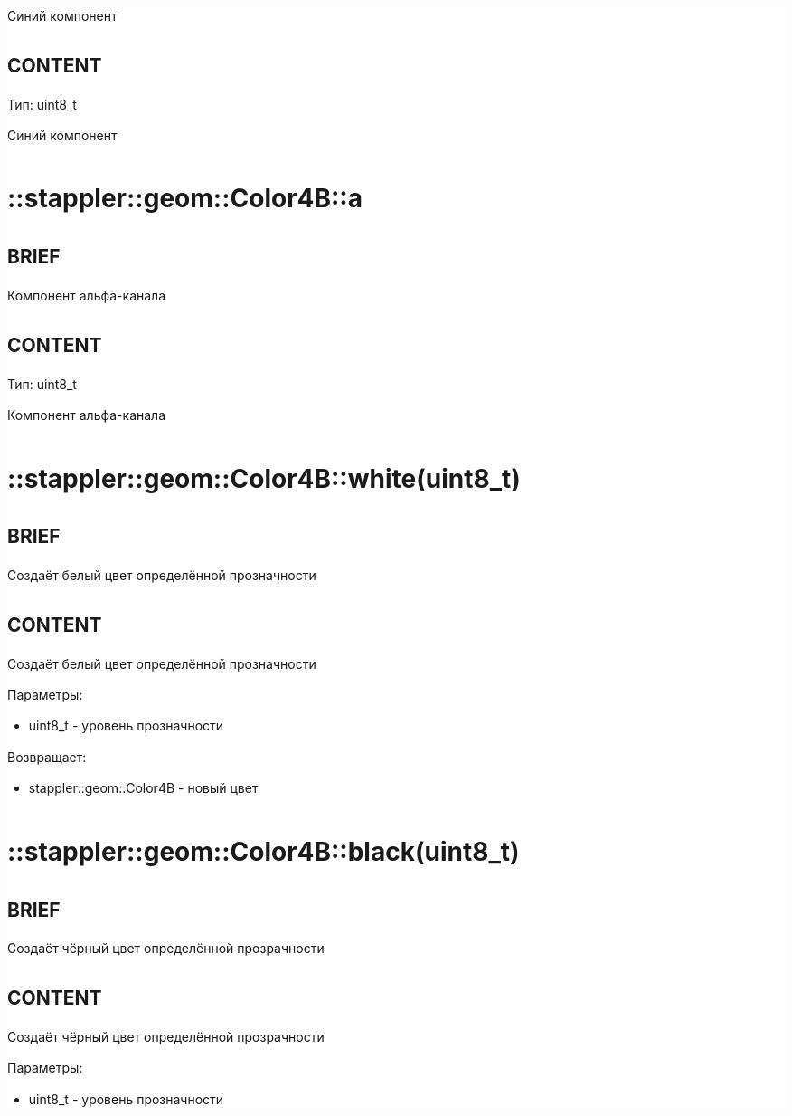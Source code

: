 Синий компонент

## CONTENT

Тип: uint8_t

Синий компонент

# ::stappler::geom::Color4B::a

## BRIEF

Компонент альфа-канала

## CONTENT

Тип: uint8_t

Компонент альфа-канала

# ::stappler::geom::Color4B::white(uint8_t)

## BRIEF

Создаёт белый цвет определённой прозначности

## CONTENT

Создаёт белый цвет определённой прозначности

Параметры:
* uint8_t - уровень прозначности

Возвращает:
* stappler::geom::Color4B - новый цвет

# ::stappler::geom::Color4B::black(uint8_t)

## BRIEF

Создаёт чёрный цвет определённой прозрачности

## CONTENT

Создаёт чёрный цвет определённой прозрачности

Параметры:
* uint8_t - уровень прозначности
